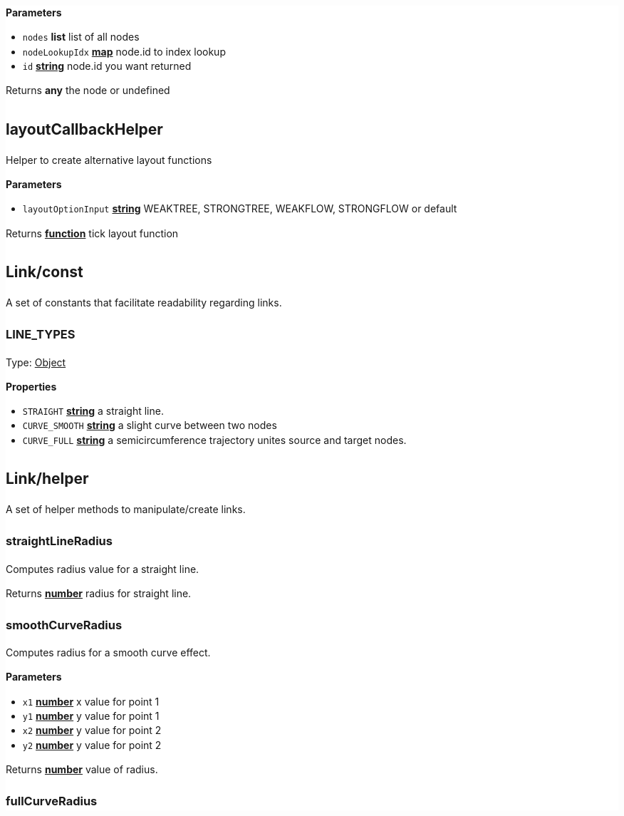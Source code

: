 **Parameters**

-   `nodes` **list** list of all nodes
-   `nodeLookupIdx` **[map][137]** node.id to index lookup
-   `id` **[string][116]** node.id you want returned

Returns **any** the node or undefined

## layoutCallbackHelper

Helper to create alternative layout functions

**Parameters**

-   `layoutOptionInput` **[string][116]** WEAKTREE, STRONGTREE, WEAKFLOW, STRONGFLOW or default

Returns **[function][119]** tick layout function

## Link/const

A set of constants that facilitate readability regarding links.

### LINE_TYPES

Type: [Object][117]

**Properties**

-   `STRAIGHT` **[string][116]** a straight line.
-   `CURVE_SMOOTH` **[string][116]** a slight curve between two nodes
-   `CURVE_FULL` **[string][116]** a semicircumference trajectory unites source and target nodes.

## Link/helper

A set of helper methods to manipulate/create links.

### straightLineRadius

Computes radius value for a straight line.

Returns **[number][114]** radius for straight line.

### smoothCurveRadius

Computes radius for a smooth curve effect.

**Parameters**

-   `x1` **[number][114]** x value for point 1
-   `y1` **[number][114]** y value for point 1
-   `x2` **[number][114]** y value for point 2
-   `y2` **[number][114]** y value for point 2

Returns **[number][114]** value of radius.

### fullCurveRadius


[1]: #graphcollapse-helper
[2]: #_isleafdirected
[3]: #_isleafnotdirected
[4]: #_isleaf
[5]: #computenodedegree
[6]: #gettargetleafconnections
[7]: #isnodevisible
[8]: #togglelinksconnections
[9]: #togglelinksmatrixconnections
[10]: #constant
[11]: #forcecollideradius
[12]: #diaglength
[13]: #radius
[14]: #initialize
[15]: #graphbuilder
[16]: #_getnodeopacity
[17]: #buildlinkprops
[18]: #buildnodelinkprops
[19]: #buildnodeprops
[20]: #graphconfig
[21]: #graphhelper
[22]: #link
[23]: #node
[24]: #_createforcesimulation
[25]: #_initializelinks
[26]: #_initializenodes
[27]: #_mapdatalinktod3link
[28]: #_tagorphannodes
[29]: #_findnodedegree
[30]: #_validategraphdata
[31]: #checkforgraphelementschanges
[32]: #checkforgraphconfigchanges
[33]: #getcenterandzoomtransformation
[34]: #initializegraphstate
[35]: #updatenodehighlightedvalue
[36]: #graphlayout
[37]: #node-1
[38]: #link-1
[39]: #safenodepositioner
[40]: #degreenodepositioner
[41]: #getnode
[42]: #layoutcallbackhelper
[43]: #linkconst
[44]: #line_types
[45]: #linkhelper
[46]: #straightlineradius
[47]: #smoothcurveradius
[48]: #fullcurveradius
[49]: #getradiusstrategy
[50]: #buildlinkpathdefinition
[51]: #markerhelper
[52]: #_markerkeybuilder
[53]: #_getmarkersize
[54]: #_computemarkerid
[55]: #_memoizedcomputemarkerid
[56]: #getmarkerid
[57]: #nodehelper
[58]: #_converttypetod3symbol
[59]: #buildsvgsymbol
[60]: #graph
[61]: #_generatefocusanimationprops
[62]: #_graphforcesconfig
[63]: #_graphconfigfunctions
[64]: #_ondragend
[65]: #_ondragmove
[66]: #_ondragstart
[67]: #_setnodehighlightedvalue
[68]: #_tick
[69]: #_tock
[70]: #_simulationend
[71]: #_zoomconfig
[72]: #_zoomed
[73]: #onclickgraph
[74]: #onclicknode
[75]: #onclicklink
[76]: #onmouseovernode
[77]: #onmouseoutnode
[78]: #onmouseoverlink
[79]: #onmouseoutlink
[80]: #pausesimulation
[81]: #resetnodespositions
[82]: #restartsimulation
[83]: #restartsimulationalpha
[84]: #componentwillreceiveprops
[85]: #graphrenderer
[86]: #_renderlinks
[87]: #_rendernodelinks
[88]: #_rendernodes
[89]: #_renderdefs
[90]: #_memoizedrenderdefs
[91]: #rendergraph
[92]: #eqset
[93]: #nodelink
[94]: #marker
[95]: #node-2
[96]: #handleonclicknode
[97]: #handleonrightclicknode
[98]: #handleonmouseovernode
[99]: #handleonmouseoutnode
[100]: #link-2
[101]: #handleonclicklink
[102]: #handleonrightclicklink
[103]: #handleonmouseoverlink
[104]: #handleonmouseoutlink
[105]: #utils
[106]: #_ispropertynestedobject
[107]: #isdeepequal
[108]: #isemptyobject
[109]: #deepclone
[110]: #merge
[111]: #pick
[112]: #antipick
[113]: #throwerr
[114]: https://developer.mozilla.org/docs/Web/JavaScript/Reference/Global_Objects/Number
[115]: https://developer.mozilla.org/docs/Web/JavaScript/Reference/Global_Objects/Boolean
[116]: https://developer.mozilla.org/docs/Web/JavaScript/Reference/Global_Objects/String
[117]: https://developer.mozilla.org/docs/Web/JavaScript/Reference/Global_Objects/Object
[118]: https://developer.mozilla.org/docs/Web/JavaScript/Reference/Global_Objects/Array
[119]: https://developer.mozilla.org/docs/Web/JavaScript/Reference/Statements/function
[120]: #config-node
[121]: https://github.com/danielcaldas/react-d3-graph/issues/129
[122]: https://bl.ocks.org/mbostock/2a39a768b1d4bc00a09650edef75ad39
[123]: https://github.com/d3/d3-force#simulation_alphaTarget
[124]: https://github.com/d3/d3-force#forces
[125]: https://github.com/d3/d3-force#link_strength
[126]: https://developer.mozilla.org/en-US/docs/Web/CSS/font-size?v=control
[127]: https://developer.mozilla.org/en/docs/Web/CSS/font-weight?v=control
[128]: https://developer.mozilla.org/en/docs/Web/CSS/cursor?v=control
[129]: https://github.com/d3/d3-shape#symbols
[130]: https://github.com/d3/d3-force#forceSimulation
[131]: https://github.com/d3/d3-force#simulation_force
[132]: #link
[133]: #node
[134]: #initializeGraphState
[135]: https://developer.mozilla.org/docs/Web/JavaScript/Reference/Global_Objects/undefined
[136]: #config
[137]: https://developer.mozilla.org/docs/Web/JavaScript/Reference/Global_Objects/Map
[138]: http://bl.ocks.org/mbostock/1153292
[139]: https://developer.mozilla.org/en-US/docs/Web/SVG/Attribute/d
[140]: https://github.com/d3/d3-shape/blob/master/README.md#symbol
[141]: #node-symbol-type
[142]: https://danielcaldas.github.io/react-d3-graph/sandbox/index.html
[143]: https://github.com/danielcaldas/react-d3-graph/blob/master/sandbox/Sandbox.jsx
[144]: https://github.com/d3/d3-drag/blob/master/README.md#drag_subject
[145]: setState()
[146]: https://github.com/d3/d3-zoom#zoom
[147]: https://github.com/d3/d3-force#simulation_stop
[148]: https://github.com/d3/d3-force#simulation_restart
[149]: https://reactjs.org/blog/2018/06/07/you-probably-dont-need-derived-state.html
[150]: #Link
[151]: https://developer.mozilla.org/en-US/docs/Web/SVG/Element/defs
[152]: https://developer.mozilla.org/docs/Web/JavaScript/Reference/Global_Objects/Set
[153]: https://developer.mozilla.org/docs/Web/JavaScript/Reference/Global_Objects/Error